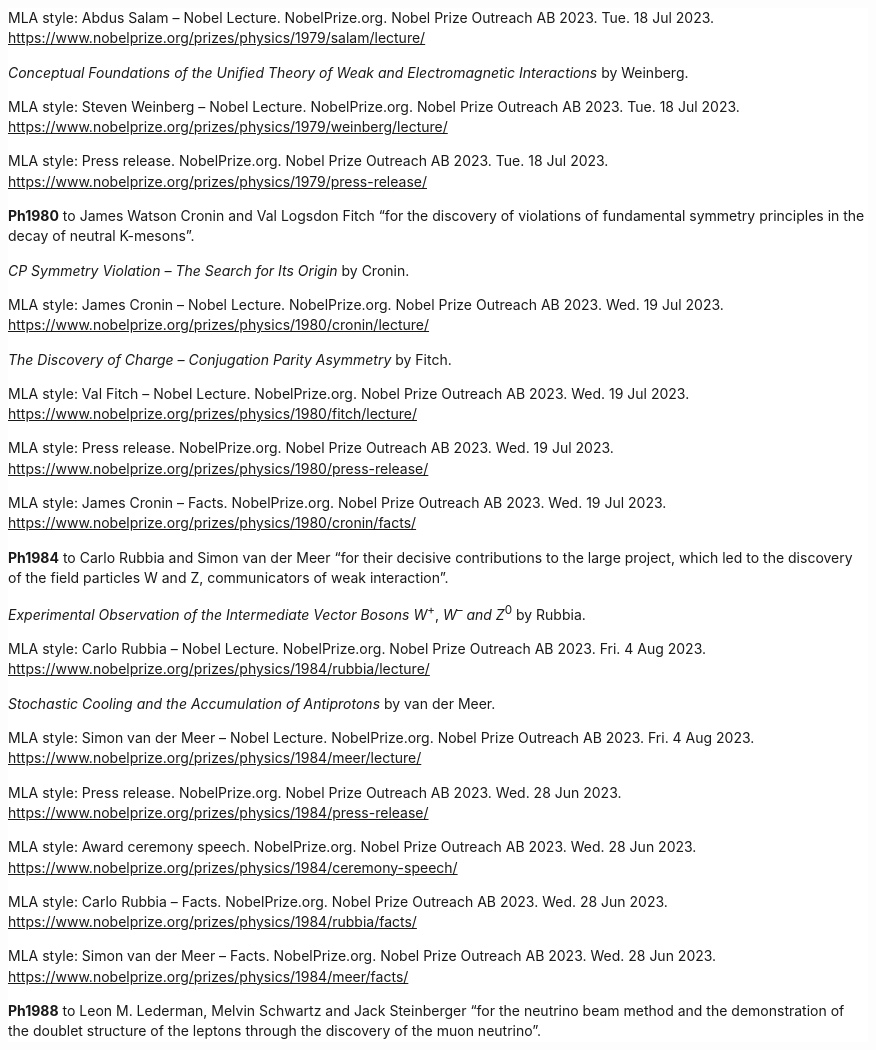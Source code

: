MLA style: Abdus Salam – Nobel Lecture. NobelPrize.org. Nobel Prize Outreach AB 2023. Tue. 18 Jul 2023. <https://www.nobelprize.org/prizes/physics/1979/salam/lecture/>

*Conceptual Foundations of the Unified Theory of Weak and Electromagnetic Interactions* by Weinberg.

MLA style: Steven Weinberg – Nobel Lecture. NobelPrize.org. Nobel Prize Outreach AB 2023. Tue. 18 Jul 2023. <https://www.nobelprize.org/prizes/physics/1979/weinberg/lecture/>

MLA style: Press release. NobelPrize.org. Nobel Prize Outreach AB 2023. Tue. 18 Jul 2023. <https://www.nobelprize.org/prizes/physics/1979/press-release/>

**Ph1980** to James Watson Cronin and Val Logsdon Fitch “for the discovery of violations of fundamental symmetry principles in the decay of neutral K-mesons”.

*CP Symmetry Violation – The Search for Its Origin* by Cronin. 

MLA style: James Cronin – Nobel Lecture. NobelPrize.org. Nobel Prize Outreach AB 2023. Wed. 19 Jul 2023. <https://www.nobelprize.org/prizes/physics/1980/cronin/lecture/>

*The Discovery of Charge – Conjugation Parity Asymmetry* by Fitch.

MLA style: Val Fitch – Nobel Lecture. NobelPrize.org. Nobel Prize Outreach AB 2023. Wed. 19 Jul 2023. <https://www.nobelprize.org/prizes/physics/1980/fitch/lecture/>

MLA style: Press release. NobelPrize.org. Nobel Prize Outreach AB 2023. Wed. 19 Jul 2023. https://www.nobelprize.org/prizes/physics/1980/press-release/

MLA style: James Cronin – Facts. NobelPrize.org. Nobel Prize Outreach AB 2023. Wed. 19 Jul 2023. <https://www.nobelprize.org/prizes/physics/1980/cronin/facts/>

**Ph1984** to Carlo Rubbia and Simon van der Meer “for their decisive contributions to the large project, which led to the discovery of the field particles W and Z, communicators of weak interaction”.

*Experimental Observation of the Intermediate Vector Bosons* $W^{+}$, $W^{–}$ *and* $Z^0$ by Rubbia. 

MLA style: Carlo Rubbia – Nobel Lecture. NobelPrize.org. Nobel Prize Outreach AB 2023. Fri. 4 Aug 2023. https://www.nobelprize.org/prizes/physics/1984/rubbia/lecture/

*Stochastic Cooling and the Accumulation of Antiprotons* by van der Meer.

MLA style: Simon van der Meer – Nobel Lecture. NobelPrize.org. Nobel Prize Outreach AB 2023. Fri. 4 Aug 2023. https://www.nobelprize.org/prizes/physics/1984/meer/lecture/

MLA style: Press release. NobelPrize.org. Nobel Prize Outreach AB 2023. Wed. 28 Jun 2023. <https://www.nobelprize.org/prizes/physics/1984/press-release/>

MLA style: Award ceremony speech. NobelPrize.org. Nobel Prize Outreach AB 2023. Wed. 28 Jun 2023. <https://www.nobelprize.org/prizes/physics/1984/ceremony-speech/>

MLA style: Carlo Rubbia – Facts. NobelPrize.org. Nobel Prize Outreach AB 2023. Wed. 28 Jun 2023. <https://www.nobelprize.org/prizes/physics/1984/rubbia/facts/>

MLA style: Simon van der Meer – Facts. NobelPrize.org. Nobel Prize Outreach AB 2023. Wed. 28 Jun 2023. <https://www.nobelprize.org/prizes/physics/1984/meer/facts/>

**Ph1988** to Leon M. Lederman, Melvin Schwartz and Jack Steinberger “for the neutrino beam method and the demonstration of the doublet structure of the leptons through the discovery of the muon neutrino”.
